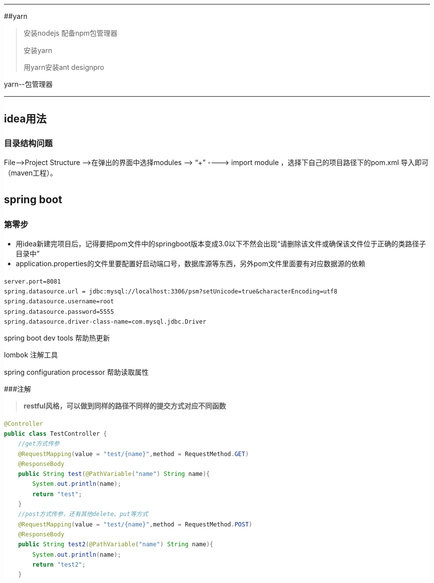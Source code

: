 

---

##yarn

>安装nodejs 配备npm包管理器
>
>安装yarn
>
>用yarn安装ant designpro

yarn--包管理器

---

## idea用法

### 目录结构问题

File–>Project Structure —>在弹出的界面中选择modules —> “+” ----> import module ，选择下自己的项目路径下的pom.xml 导入即可（maven工程）。

## spring boot



### 第零步

- 用idea新建完项目后，记得要把pom文件中的springboot版本变成3.0以下不然会出现“请删除该文件或确保该文件位于正确的类路径子目录中”
- application.properties的文件里要配置好启动端口号，数据库源等东西，另外pom文件里面要有对应数据源的依赖

```properties
server.port=8081
spring.datasource.url = jdbc:mysql://localhost:3306/psm?setUnicode=true&characterEncoding=utf8
spring.datasource.username=root
spring.datasource.password=5555
spring.datasource.driver-class-name=com.mysql.jdbc.Driver
```





spring boot dev tools 帮助热更新

lombok 注解工具

spring configuration processor  帮助读取属性

###注解

> **restful风格，可以做到同样的路径不同样的提交方式对应不同函数**

```java
@Controller
public class TestController {
    //get方式传参
    @RequestMapping(value = "test/{name}",method = RequestMethod.GET)
    @ResponseBody
    public String test(@PathVariable("name") String name){
        System.out.println(name);
        return "test";
    }
    //post方式传参，还有其他delete、put等方式
    @RequestMapping(value = "test/{name}",method = RequestMethod.POST)
    @ResponseBody
    public String test2(@PathVariable("name") String name){
        System.out.println(name);
        return "test2";
    }
```